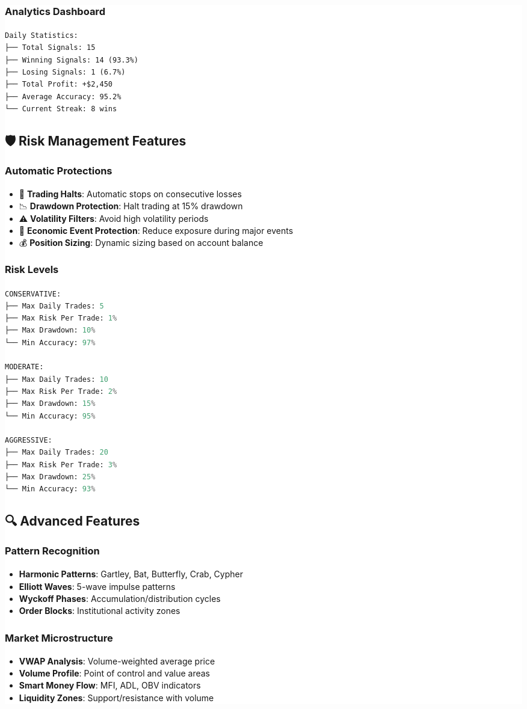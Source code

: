 ### **Analytics Dashboard**
```
Daily Statistics:
├── Total Signals: 15
├── Winning Signals: 14 (93.3%)
├── Losing Signals: 1 (6.7%)
├── Total Profit: +$2,450
├── Average Accuracy: 95.2%
└── Current Streak: 8 wins
```

## 🛡️ Risk Management Features

### **Automatic Protections**
- 🛑 **Trading Halts**: Automatic stops on consecutive losses
- 📉 **Drawdown Protection**: Halt trading at 15% drawdown
- ⚠️ **Volatility Filters**: Avoid high volatility periods
- 📅 **Economic Event Protection**: Reduce exposure during major events
- 💰 **Position Sizing**: Dynamic sizing based on account balance

### **Risk Levels**
```python
CONSERVATIVE:
├── Max Daily Trades: 5
├── Max Risk Per Trade: 1%
├── Max Drawdown: 10%
└── Min Accuracy: 97%

MODERATE:
├── Max Daily Trades: 10
├── Max Risk Per Trade: 2%
├── Max Drawdown: 15%
└── Min Accuracy: 95%

AGGRESSIVE:
├── Max Daily Trades: 20
├── Max Risk Per Trade: 3%
├── Max Drawdown: 25%
└── Min Accuracy: 93%
```

## 🔍 Advanced Features

### **Pattern Recognition**
- **Harmonic Patterns**: Gartley, Bat, Butterfly, Crab, Cypher
- **Elliott Waves**: 5-wave impulse patterns
- **Wyckoff Phases**: Accumulation/distribution cycles
- **Order Blocks**: Institutional activity zones

### **Market Microstructure**
- **VWAP Analysis**: Volume-weighted average price
- **Volume Profile**: Point of control and value areas
- **Smart Money Flow**: MFI, ADL, OBV indicators
- **Liquidity Zones**: Support/resistance with volume
